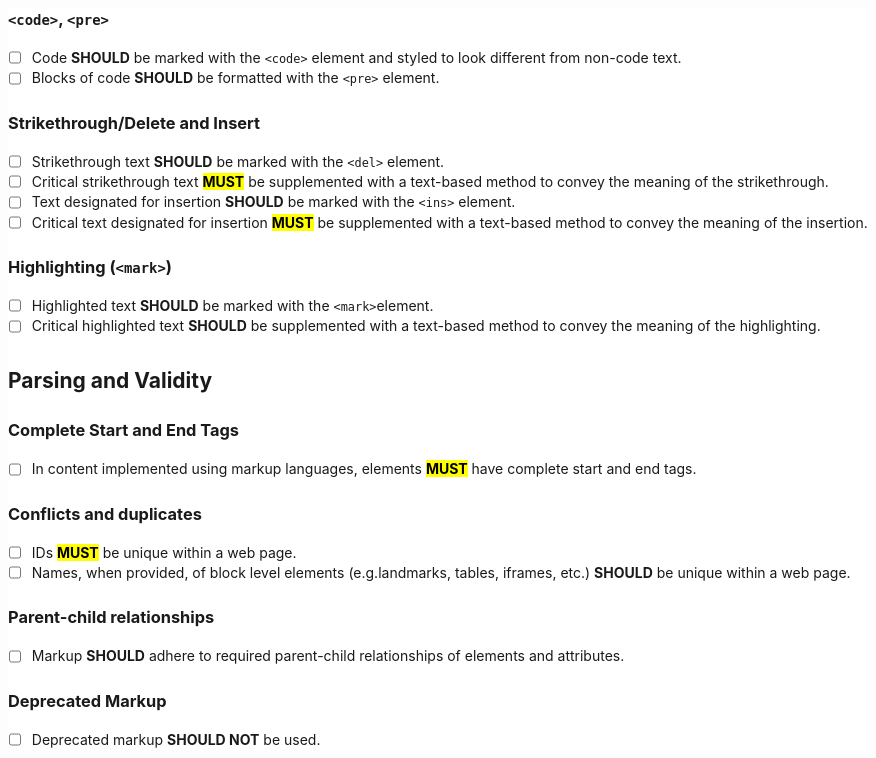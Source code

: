 ### `<code>`, `<pre>`

- [ ] Code **SHOULD** be marked with the `<code>` element and styled to look different from non-code text.
- [ ] Blocks of code **SHOULD** be formatted with the `<pre>` element.

### Strikethrough/Delete and Insert

- [ ] Strikethrough text **SHOULD** be marked with the `<del>` element.
- [ ] Critical strikethrough text <mark>**MUST**</mark> be supplemented with a text-based method to convey the meaning of the strikethrough.
- [ ] Text designated for insertion **SHOULD** be marked with the `<ins>` element.
- [ ] Critical text designated for insertion <mark>**MUST**</mark> be supplemented with a text-based method to convey the meaning of the insertion.

### Highlighting (`<mark>`)

- [ ] Highlighted text **SHOULD** be marked with the `<mark>`element.
- [ ] Critical highlighted text **SHOULD** be supplemented with a text-based method to convey the meaning of the highlighting.

## Parsing and Validity

### Complete Start and End Tags

- [ ] In content implemented using markup languages, elements <mark>**MUST**</mark> have complete start and end tags.

### Conflicts and duplicates

- [ ] IDs <mark>**MUST**</mark> be unique within a web page.
- [ ] Names, when provided, of block level elements (e.g.landmarks, tables, iframes, etc.) **SHOULD** be unique within a web page.

### Parent-child relationships

- [ ] Markup **SHOULD** adhere to required parent-child relationships of elements and attributes.

### Deprecated Markup

- [ ] Deprecated markup **SHOULD NOT** be used.

